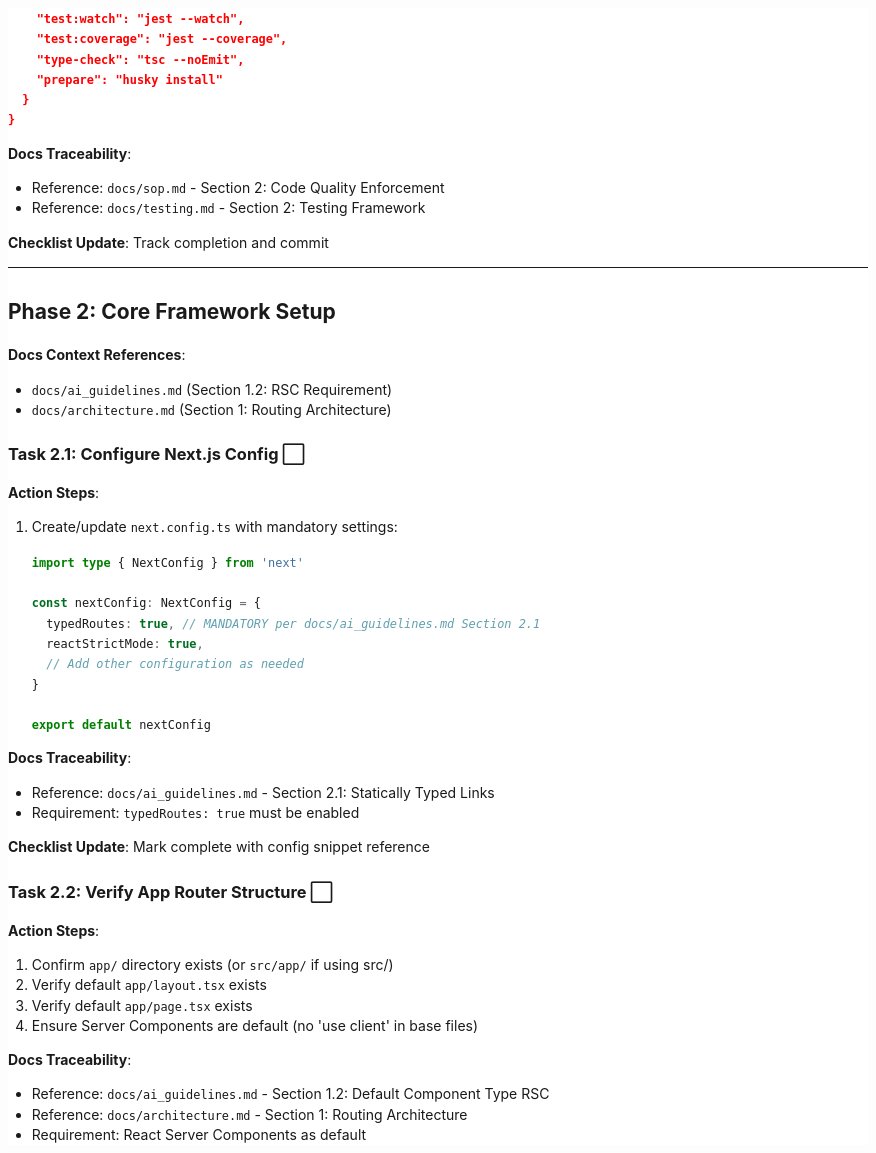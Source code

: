   ```json
       "test:watch": "jest --watch",
       "test:coverage": "jest --coverage",
       "type-check": "tsc --noEmit",
       "prepare": "husky install"
     }
   }
   ```

**Docs Traceability**:
- Reference: `docs/sop.md` - Section 2: Code Quality Enforcement
- Reference: `docs/testing.md` - Section 2: Testing Framework

**Checklist Update**: Track completion and commit

---

## Phase 2: Core Framework Setup

**Docs Context References**: 
- `docs/ai_guidelines.md` (Section 1.2: RSC Requirement)
- `docs/architecture.md` (Section 1: Routing Architecture)

### Task 2.1: Configure Next.js Config ⬜

**Action Steps**:
1. Create/update `next.config.ts` with mandatory settings:
   ```typescript
   import type { NextConfig } from 'next'

   const nextConfig: NextConfig = {
     typedRoutes: true, // MANDATORY per docs/ai_guidelines.md Section 2.1
     reactStrictMode: true,
     // Add other configuration as needed
   }

   export default nextConfig
   ```

**Docs Traceability**:
- Reference: `docs/ai_guidelines.md` - Section 2.1: Statically Typed Links
- Requirement: `typedRoutes: true` must be enabled

**Checklist Update**: Mark complete with config snippet reference

### Task 2.2: Verify App Router Structure ⬜

**Action Steps**:
1. Confirm `app/` directory exists (or `src/app/` if using src/)
2. Verify default `app/layout.tsx` exists
3. Verify default `app/page.tsx` exists
4. Ensure Server Components are default (no 'use client' in base files)

**Docs Traceability**:
- Reference: `docs/ai_guidelines.md` - Section 1.2: Default Component Type RSC
- Reference: `docs/architecture.md` - Section 1: Routing Architecture
- Requirement: React Server Components as default
